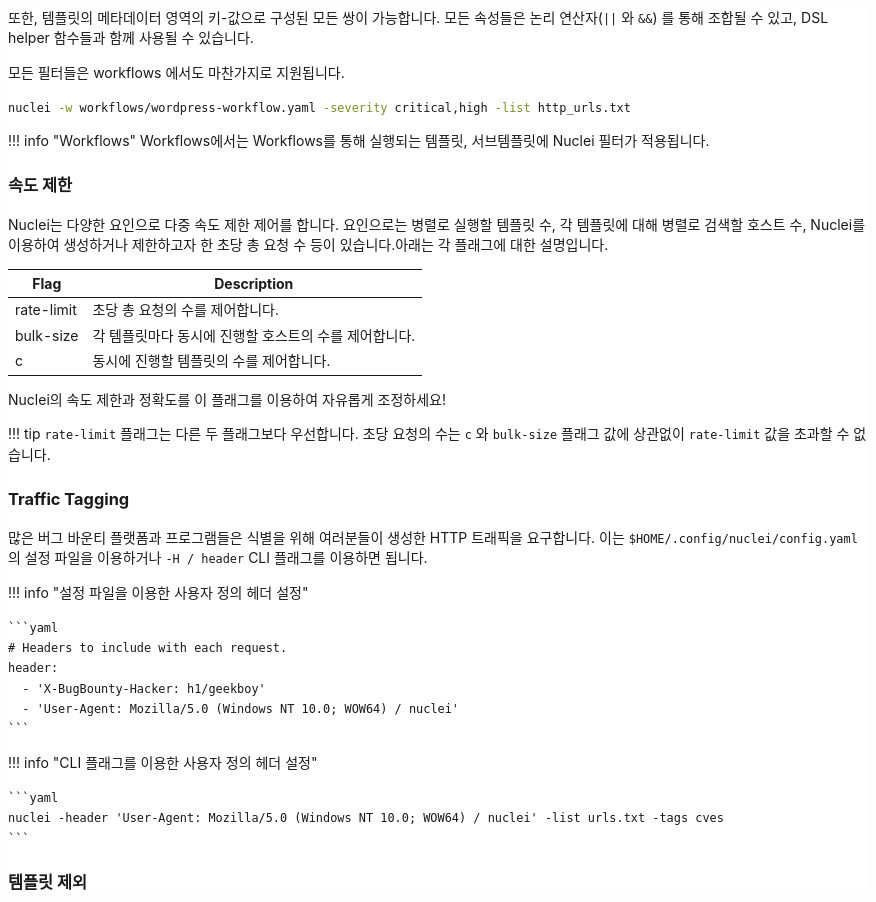 또한, 템플릿의 메타데이터 영역의 키-값으로 구성된 모든 쌍이 가능합니다. 모든 속성들은 논리 연산자(`||` 와 `&&`) 를 통해 조합될 수 있고, DSL helper 함수들과 함께 사용될 수 있습니다.

모든 필터들은 workflows 에서도 마찬가지로 지원됩니다.

```sh
nuclei -w workflows/wordpress-workflow.yaml -severity critical,high -list http_urls.txt
```

!!! info "Workflows"
    Workflows에서는 Workflows를 통해 실행되는 템플릿, 서브템플릿에 Nuclei 필터가 적용됩니다.

### 속도 **제한**

Nuclei는 다양한 요인으로 다중 속도 제한 제어를 합니다. 요인으로는 병렬로 실행할 템플릿 수, 각 템플릿에 대해 병렬로 검색할 호스트 수, Nuclei를 이용하여 생성하거나 제한하고자 한 초당 총 요청 수 등이 있습니다.아래는 각 플래그에 대한 설명입니다.


| Flag       | Description                                                          |
|------------|----------------------------------------------------------------------|
| rate-limit | 초당 총 요청의 수를 제어합니다.             |
| bulk-size  | 각 템플릿마다 동시에 진행할 호스트의 수를 제어합니다. |
| c          | 동시에 진행할 템플릿의 수를 제어합니다.              |

    
Nuclei의 속도 제한과 정확도를 이 플래그를 이용하여 자유롭게 조정하세요!

!!! tip
    `rate-limit` 플래그는 다른 두 플래그보다 우선합니다. 초당 요청의 수는 `c` 와 `bulk-size` 플래그 값에 상관없이 `rate-limit` 값을 초과할 수 없습니다.

### Traffic **Tagging**

많은 버그 바운티 플랫폼과 프로그램들은 식별을 위해 여러분들이 생성한 HTTP 트래픽을 요구합니다. 이는 `$HOME/.config/nuclei/config.yaml` 의 설정 파일을 이용하거나 `-H / header` CLI 플래그를 이용하면 됩니다. 

!!! info "설정 파일을 이용한 사용자 정의 헤더 설정"

    ```yaml
    # Headers to include with each request.
    header:
      - 'X-BugBounty-Hacker: h1/geekboy'
      - 'User-Agent: Mozilla/5.0 (Windows NT 10.0; WOW64) / nuclei'
    ```

!!! info "CLI 플래그를 이용한 사용자 정의 헤더 설정"


    ```yaml
    nuclei -header 'User-Agent: Mozilla/5.0 (Windows NT 10.0; WOW64) / nuclei' -list urls.txt -tags cves
    ```


### 템플릿 **제외**
